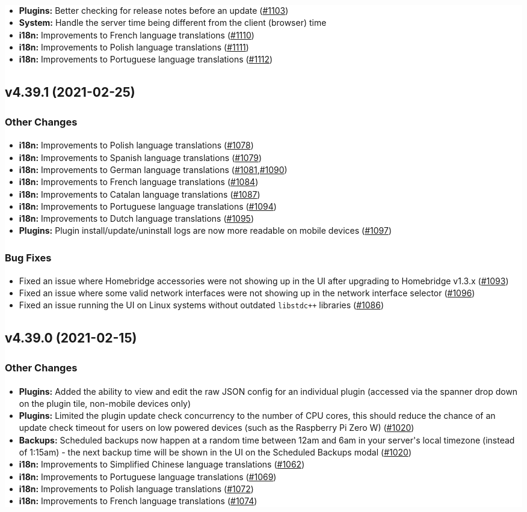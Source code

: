 - **Plugins:** Better checking for release notes before an update ([#1103](https://github.com/oznu/homebridge-config-ui-x/pull/1103))
- **System:** Handle the server time being different from the client (browser) time
- **i18n:** Improvements to French language translations ([#1110](https://github.com/oznu/homebridge-config-ui-x/pull/1110))
- **i18n:** Improvements to Polish language translations ([#1111](https://github.com/oznu/homebridge-config-ui-x/pull/1111))
- **i18n:** Improvements to Portuguese language translations ([#1112](https://github.com/oznu/homebridge-config-ui-x/pull/1112))

## v4.39.1 (2021-02-25)

### Other Changes

- **i18n:** Improvements to Polish language translations ([#1078](https://github.com/oznu/homebridge-config-ui-x/pull/1078))
- **i18n:** Improvements to Spanish language translations ([#1079](https://github.com/oznu/homebridge-config-ui-x/pull/1079))
- **i18n:** Improvements to German language translations ([#1081](https://github.com/oznu/homebridge-config-ui-x/pull/1081),[#1090](https://github.com/oznu/homebridge-config-ui-x/pull/1090))
- **i18n:** Improvements to French language translations ([#1084](https://github.com/oznu/homebridge-config-ui-x/pull/1084))
- **i18n:** Improvements to Catalan language translations ([#1087](https://github.com/oznu/homebridge-config-ui-x/pull/1087))
- **i18n:** Improvements to Portuguese language translations ([#1094](https://github.com/oznu/homebridge-config-ui-x/pull/1094))
- **i18n:** Improvements to Dutch language translations ([#1095](https://github.com/oznu/homebridge-config-ui-x/pull/1095))
- **Plugins:** Plugin install/update/uninstall logs are now more readable on mobile devices ([#1097](https://github.com/oznu/homebridge-config-ui-x/issues/1097))

### Bug Fixes

- Fixed an issue where Homebridge accessories were not showing up in the UI after upgrading to Homebridge v1.3.x ([#1093](https://github.com/oznu/homebridge-config-ui-x/issues/1093))
- Fixed an issue where some valid network interfaces were not showing up in the network interface selector ([#1096](https://github.com/oznu/homebridge-config-ui-x/issues/1096))
- Fixed an issue running the UI on Linux systems without outdated `libstdc++` libraries ([#1086](https://github.com/oznu/homebridge-config-ui-x/issues/1086))

## v4.39.0 (2021-02-15)

### Other Changes

- **Plugins:** Added the ability to view and edit the raw JSON config for an individual plugin (accessed via the spanner drop down on the plugin tile, non-mobile devices only)
- **Plugins:** Limited the plugin update check concurrency to the number of CPU cores, this should reduce the chance of an update check timeout for users on low powered devices (such as the Raspberry Pi Zero W) ([#1020](https://github.com/oznu/homebridge-config-ui-x/issues/1020))
- **Backups:** Scheduled backups now happen at a random time between 12am and 6am in your server's local timezone (instead of 1:15am) - the next backup time will be shown in the UI on the Scheduled Backups modal ([#1020](https://github.com/oznu/homebridge-config-ui-x/issues/1020))
- **i18n:** Improvements to Simplified Chinese language translations ([#1062](https://github.com/oznu/homebridge-config-ui-x/pull/1062))
- **i18n:** Improvements to Portuguese language translations ([#1069](https://github.com/oznu/homebridge-config-ui-x/pull/1069))
- **i18n:** Improvements to Polish language translations ([#1072](https://github.com/oznu/homebridge-config-ui-x/pull/1072))
- **i18n:** Improvements to French language translations ([#1074](https://github.com/oznu/homebridge-config-ui-x/pull/1074))
